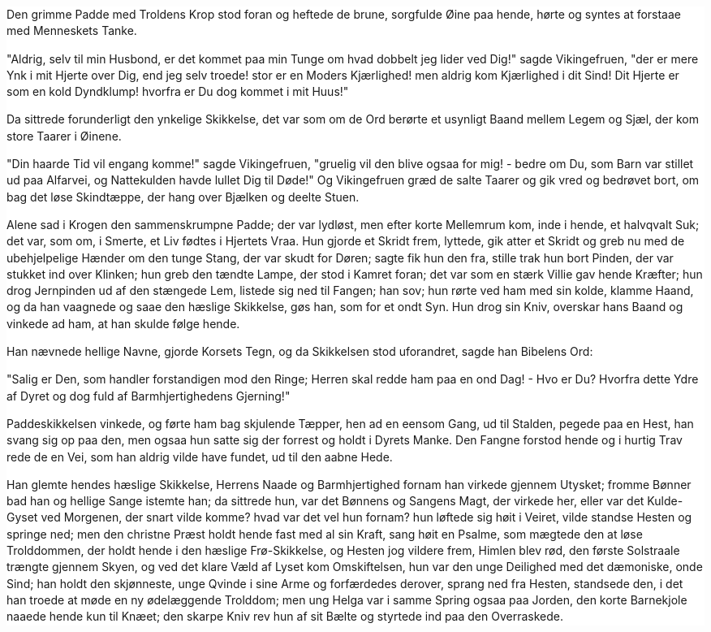 Den grimme Padde med Troldens Krop stod foran og heftede de brune,
sorgfulde Øine paa hende, hørte og syntes at forstaae med Menneskets
Tanke.

"Aldrig, selv til min Husbond, er det kommet paa min Tunge om hvad
dobbelt jeg lider ved Dig!" sagde Vikingefruen, "der er mere Ynk i mit
Hjerte over Dig, end jeg selv troede! stor er en Moders Kjærlighed! men
aldrig kom Kjærlighed i dit Sind! Dit Hjerte er som en kold Dyndklump!
hvorfra er Du dog kommet i mit Huus!"

Da sittrede forunderligt den ynkelige Skikkelse, det var som om de Ord
berørte et usynligt Baand mellem Legem og Sjæl, der kom store Taarer i
Øinene.

"Din haarde Tid vil engang komme!" sagde Vikingefruen, "gruelig vil
den blive ogsaa for mig! - bedre om Du, som Barn var stillet ud paa
Alfarvei, og Nattekulden havde lullet Dig til Døde!" Og Vikingefruen
græd de salte Taarer og gik vred og bedrøvet bort, om bag det løse
Skindtæppe, der hang over Bjælken og deelte Stuen.

Alene sad i Krogen den sammenskrumpne Padde; der var lydløst, men efter
korte Mellemrum kom, inde i hende, et halvqvalt Suk; det var, som om, i
Smerte, et Liv fødtes i Hjertets Vraa. Hun gjorde et Skridt frem,
lyttede, gik atter et Skridt og greb nu med de ubehjelpelige Hænder om
den tunge Stang, der var skudt for Døren; sagte fik hun den fra, stille
trak hun bort Pinden, der var stukket ind over Klinken; hun greb den
tændte Lampe, der stod i Kamret foran; det var som en stærk Villie gav
hende Kræfter; hun drog Jernpinden ud af den stængede Lem, listede sig
ned til Fangen; han sov; hun rørte ved ham med sin kolde, klamme Haand,
og da han vaagnede og saae den hæslige Skikkelse, gøs han, som for et
ondt Syn. Hun drog sin Kniv, overskar hans Baand og vinkede ad ham, at
han skulde følge hende.

Han nævnede hellige Navne, gjorde Korsets Tegn, og da Skikkelsen stod
uforandret, sagde han Bibelens Ord:

"Salig er Den, som handler forstandigen mod den Ringe; Herren skal
redde ham paa en ond Dag! - Hvo er Du? Hvorfra dette Ydre af Dyret og
dog fuld af Barmhjertighedens Gjerning!"

Paddeskikkelsen vinkede, og førte ham bag skjulende Tæpper, hen ad en
eensom Gang, ud til Stalden, pegede paa en Hest, han svang sig op paa
den, men ogsaa hun satte sig der forrest og holdt i Dyrets Manke. Den
Fangne forstod hende og i hurtig Trav rede de en Vei, som han aldrig
vilde have fundet, ud til den aabne Hede.

Han glemte hendes hæslige Skikkelse, Herrens Naade og Barmhjertighed
fornam han virkede gjennem Utysket; fromme Bønner bad han og hellige
Sange istemte han; da sittrede hun, var det Bønnens og Sangens Magt, der
virkede her, eller var det Kulde-Gyset ved Morgenen, der snart vilde
komme? hvad var det vel hun fornam? hun løftede sig høit i Veiret, vilde
standse Hesten og springe ned; men den christne Præst holdt hende fast
med al sin Kraft, sang høit en Psalme, som mægtede den at løse
Trolddommen, der holdt hende i den hæslige Frø-Skikkelse, og Hesten jog
vildere frem, Himlen blev rød, den første Solstraale trængte gjennem
Skyen, og ved det klare Væld af Lyset kom Omskiftelsen, hun var den unge
Deilighed med det dæmoniske, onde Sind; han holdt den skjønneste, unge
Qvinde i sine Arme og forfærdedes derover, sprang ned fra Hesten,
standsede den, i det han troede at møde en ny ødelæggende Trolddom; men
ung Helga var i samme Spring ogsaa paa Jorden, den korte Barnekjole
naaede hende kun til Knæet; den skarpe Kniv rev hun af sit Bælte og
styrtede ind paa den Overraskede.
